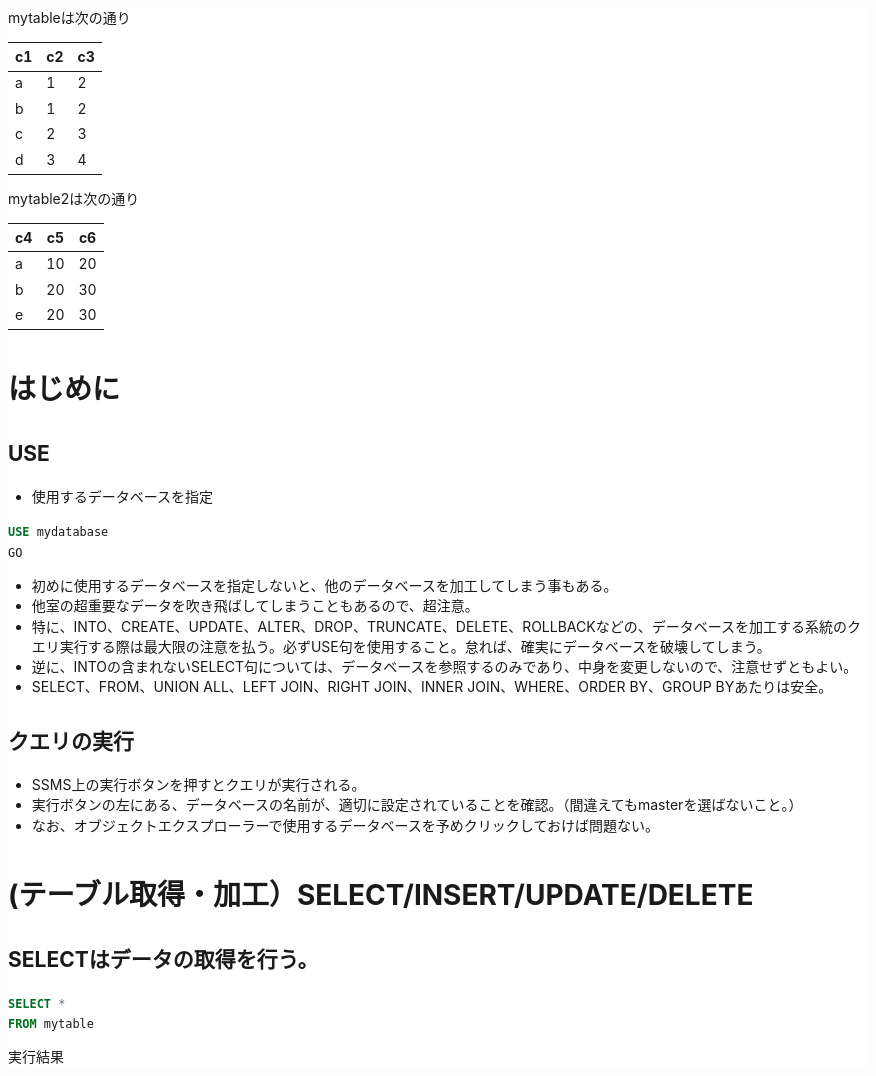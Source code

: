 mytableは次の通り

|c1|c2|c3|
|-|-|-|
|a|1|2|
|b|1|2|
|c|2|3|
|d|3|4|

mytable2は次の通り

|c4|c5|c6|
|-|-|-|
|a|10|20|
|b|20|30|
|e|20|30|

# はじめに
## USE
- 使用するデータベースを指定
```sql
USE mydatabase
GO
```
- 初めに使用するデータベースを指定しないと、他のデータベースを加工してしまう事もある。
- 他室の超重要なデータを吹き飛ばしてしまうこともあるので、超注意。
- 特に、INTO、CREATE、UPDATE、ALTER、DROP、TRUNCATE、DELETE、ROLLBACKなどの、データベースを加工する系統のクエリ実行する際は最大限の注意を払う。必ずUSE句を使用すること。怠れば、確実にデータベースを破壊してしまう。
- 逆に、INTOの含まれないSELECT句については、データベースを参照するのみであり、中身を変更しないので、注意せずともよい。
- SELECT、FROM、UNION ALL、LEFT JOIN、RIGHT JOIN、INNER JOIN、WHERE、ORDER BY、GROUP BYあたりは安全。

## クエリの実行
- SSMS上の実行ボタンを押すとクエリが実行される。
- 実行ボタンの左にある、データベースの名前が、適切に設定されていることを確認。（間違えてもmasterを選ばないこと。）
- なお、オブジェクトエクスプローラーで使用するデータベースを予めクリックしておけば問題ない。

# (テーブル取得・加工）SELECT/INSERT/UPDATE/DELETE
## SELECTはデータの取得を行う。
```sql
SELECT *
FROM mytable
```
実行結果
